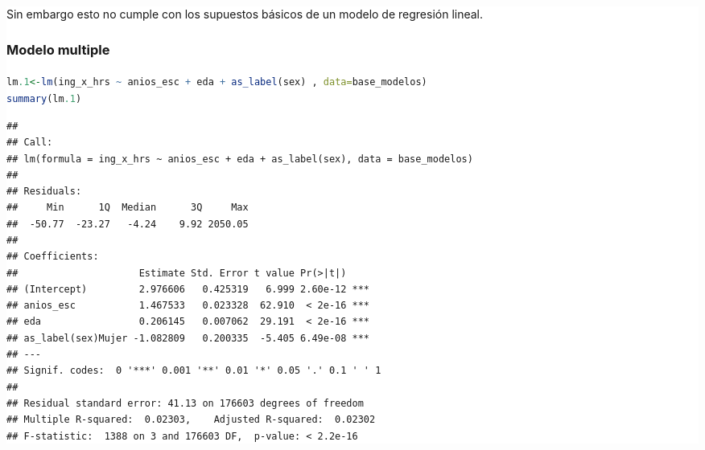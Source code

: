 Sin embargo esto no cumple con los supuestos básicos de un modelo de regresión lineal.

### Modelo multiple

``` r
lm.1<-lm(ing_x_hrs ~ anios_esc + eda + as_label(sex) , data=base_modelos)
summary(lm.1)
```

    ## 
    ## Call:
    ## lm(formula = ing_x_hrs ~ anios_esc + eda + as_label(sex), data = base_modelos)
    ## 
    ## Residuals:
    ##     Min      1Q  Median      3Q     Max 
    ##  -50.77  -23.27   -4.24    9.92 2050.05 
    ## 
    ## Coefficients:
    ##                     Estimate Std. Error t value Pr(>|t|)    
    ## (Intercept)         2.976606   0.425319   6.999 2.60e-12 ***
    ## anios_esc           1.467533   0.023328  62.910  < 2e-16 ***
    ## eda                 0.206145   0.007062  29.191  < 2e-16 ***
    ## as_label(sex)Mujer -1.082809   0.200335  -5.405 6.49e-08 ***
    ## ---
    ## Signif. codes:  0 '***' 0.001 '**' 0.01 '*' 0.05 '.' 0.1 ' ' 1
    ## 
    ## Residual standard error: 41.13 on 176603 degrees of freedom
    ## Multiple R-squared:  0.02303,    Adjusted R-squared:  0.02302 
    ## F-statistic:  1388 on 3 and 176603 DF,  p-value: < 2.2e-16
